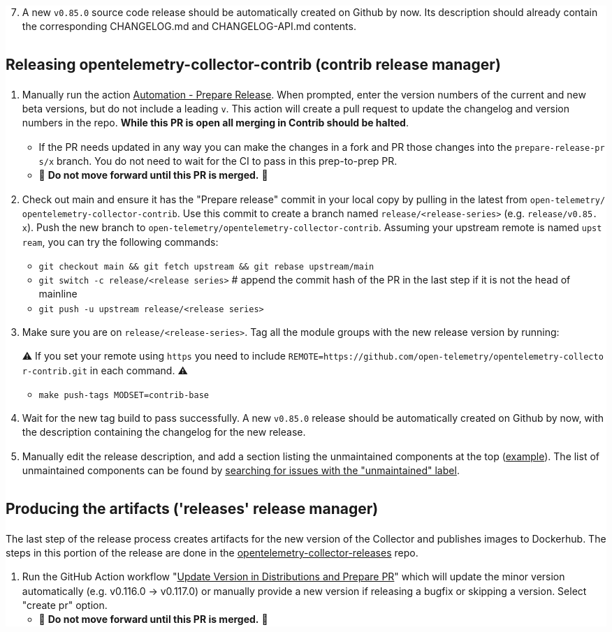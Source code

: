 7. A new `v0.85.0` source code release should be automatically created on Github by now. Its description should already contain the corresponding CHANGELOG.md and CHANGELOG-API.md contents.

## Releasing opentelemetry-collector-contrib (contrib release manager)

1. Manually run the action [Automation - Prepare Release](https://github.com/open-telemetry/opentelemetry-collector-contrib/actions/workflows/prepare-release.yml). When prompted, enter the version numbers of the current and new beta versions, but do not include a leading `v`. This action will create a pull request to update the changelog and version numbers in the repo. **While this PR is open all merging in Contrib should be halted**.
   - If the PR needs updated in any way you can make the changes in a fork and PR those changes into the `prepare-release-prs/x` branch. You do not need to wait for the CI to pass in this prep-to-prep PR.
   -  🛑 **Do not move forward until this PR is merged.** 🛑

2. Check out main and ensure it has the "Prepare release" commit in your local
   copy by pulling in the latest from
   `open-telemetry/opentelemetry-collector-contrib`. Use this commit to create a
   branch named `release/<release-series>` (e.g. `release/v0.85.x`). Push the
   new branch to `open-telemetry/opentelemetry-collector-contrib`. Assuming your
   upstream remote is named `upstream`, you can try the following commands:
   - `git checkout main && git fetch upstream && git rebase upstream/main`
   - `git switch -c release/<release series>` # append the commit hash of the PR in the last step if it is not the head of mainline
   - `git push -u upstream release/<release series>`

3. Make sure you are on `release/<release-series>`. Tag all the module groups with the new release version by running:

   ⚠️ If you set your remote using `https` you need to include `REMOTE=https://github.com/open-telemetry/opentelemetry-collector-contrib.git` in each command. ⚠️

   - `make push-tags MODSET=contrib-base`

4. Wait for the new tag build to pass successfully. A new `v0.85.0` release should be automatically created on Github by now, with the description containing the changelog for the new release.

5. Manually edit the release description, and add a section listing the unmaintained components at the top ([example](https://github.com/open-telemetry/opentelemetry-collector-contrib/releases/tag/v0.114.0)). The list of unmaintained components can be found by [searching for issues with the "unmaintained" label](https://github.com/open-telemetry/opentelemetry-collector-contrib/issues?q=is%3Aissue%20state%3Aopen%20label%3Aunmaintained).

## Producing the artifacts ('releases' release manager)

The last step of the release process creates artifacts for the new version of the Collector and publishes images to Dockerhub. The steps in this portion of the release are done in the [opentelemetry-collector-releases](https://github.com/open-telemetry/opentelemetry-collector-releases) repo.

1. Run the GitHub Action workflow "[Update Version in Distributions and Prepare PR](https://github.com/open-telemetry/opentelemetry-collector-releases/actions/workflows/update-version.yaml)" which will update the minor version automatically (e.g. v0.116.0 -> v0.117.0) or manually provide a new version if releasing a bugfix or skipping a version. Select "create pr" option.
   -  🛑 **Do not move forward until this PR is merged.** 🛑
